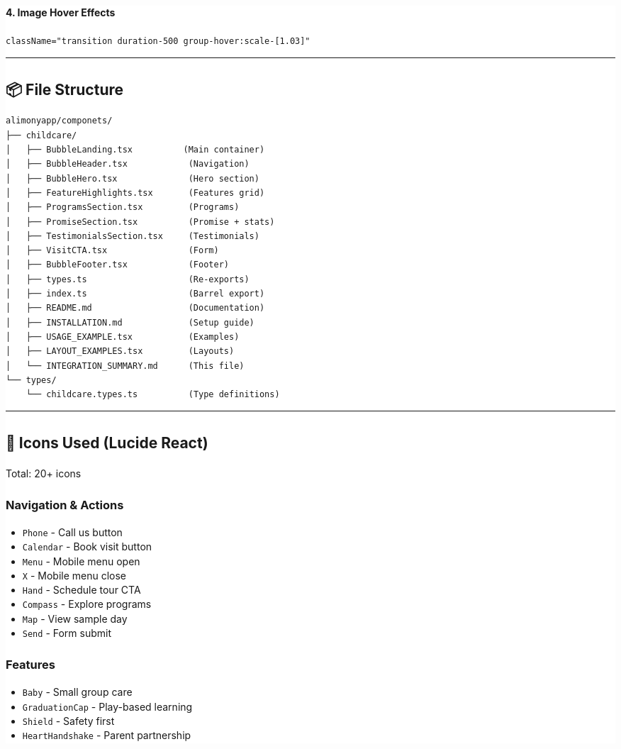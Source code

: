 #### 4. Image Hover Effects
```tsx
className="transition duration-500 group-hover:scale-[1.03]"
```

---

## 📦 File Structure

```
alimonyapp/componets/
├── childcare/
│   ├── BubbleLanding.tsx          (Main container)
│   ├── BubbleHeader.tsx            (Navigation)
│   ├── BubbleHero.tsx              (Hero section)
│   ├── FeatureHighlights.tsx       (Features grid)
│   ├── ProgramsSection.tsx         (Programs)
│   ├── PromiseSection.tsx          (Promise + stats)
│   ├── TestimonialsSection.tsx     (Testimonials)
│   ├── VisitCTA.tsx                (Form)
│   ├── BubbleFooter.tsx            (Footer)
│   ├── types.ts                    (Re-exports)
│   ├── index.ts                    (Barrel export)
│   ├── README.md                   (Documentation)
│   ├── INSTALLATION.md             (Setup guide)
│   ├── USAGE_EXAMPLE.tsx           (Examples)
│   ├── LAYOUT_EXAMPLES.tsx         (Layouts)
│   └── INTEGRATION_SUMMARY.md      (This file)
└── types/
    └── childcare.types.ts          (Type definitions)
```

---

## 🎯 Icons Used (Lucide React)

Total: 20+ icons

### Navigation & Actions
- `Phone` - Call us button
- `Calendar` - Book visit button
- `Menu` - Mobile menu open
- `X` - Mobile menu close
- `Hand` - Schedule tour CTA
- `Compass` - Explore programs
- `Map` - View sample day
- `Send` - Form submit

### Features
- `Baby` - Small group care
- `GraduationCap` - Play-based learning
- `Shield` - Safety first
- `HeartHandshake` - Parent partnership

